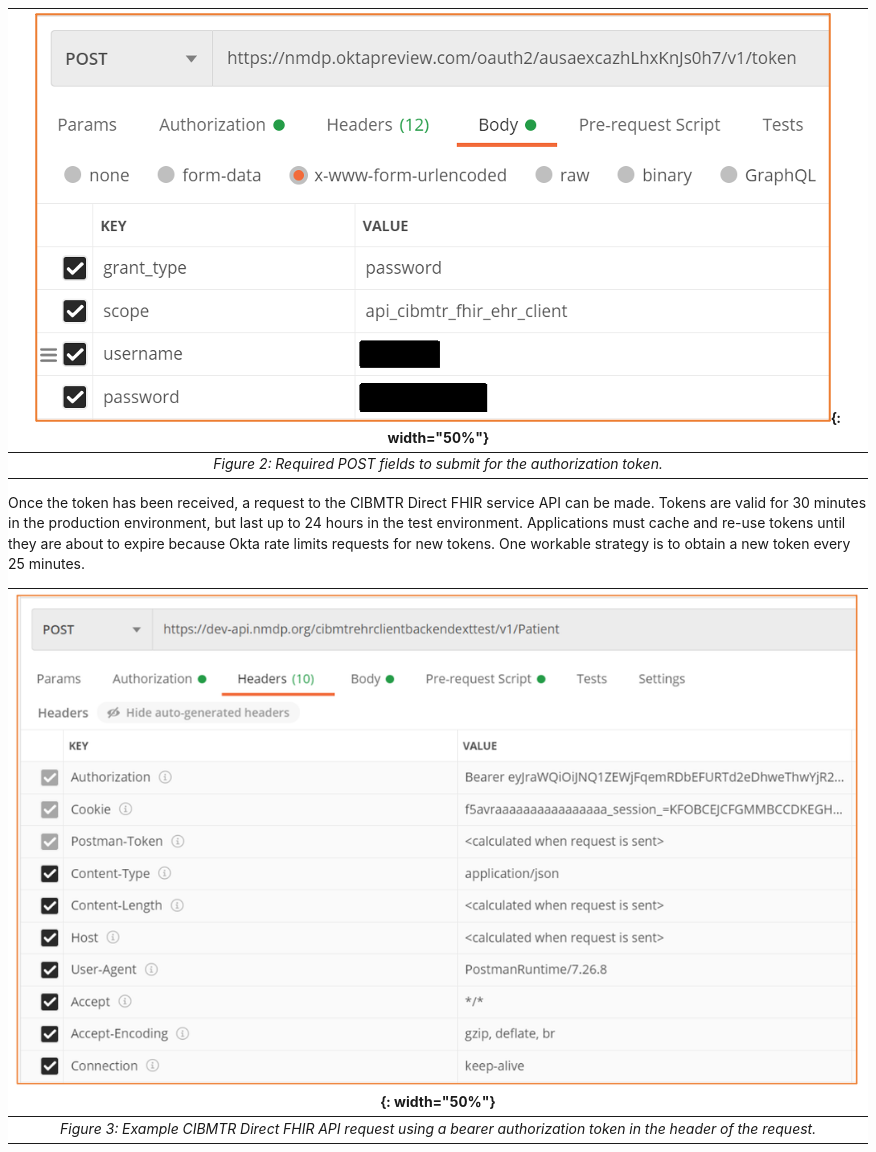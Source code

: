 |![Figure 2](dfhir_r3_figure02.png){: width="50%"}|
|:--:|
| <i>Figure 2: Required POST fields to submit for the authorization token.</i>|

Once the token has been received, a request to the CIBMTR Direct FHIR service API can be made. Tokens are valid for 30 minutes in the production environment, but last up to 24 hours in the test environment.  Applications must cache and re-use tokens until they are about to expire because Okta rate limits requests for new tokens. One workable strategy is to obtain a new token every 25 minutes. 

|![Figure 3](dfhir_r3_figure03.png){: width="50%"}|
|:--:|
| <i>Figure 3: Example CIBMTR Direct FHIR API request using a bearer authorization token in the header of the request.</i>|
